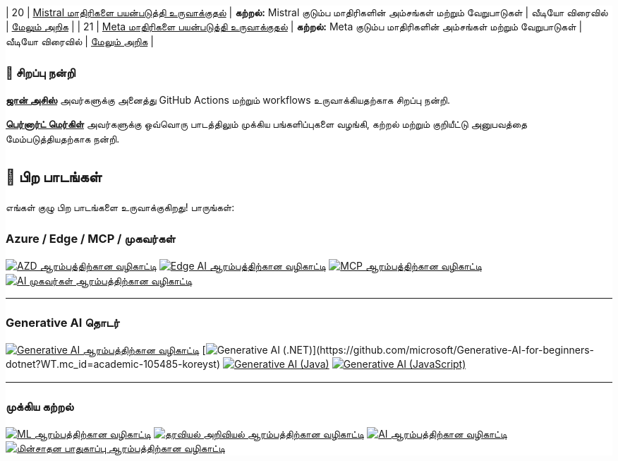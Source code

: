 | 20  | [Mistral மாதிரிகளை பயன்படுத்தி உருவாக்குதல்](./20-mistral/README.md?WT.mc_id=academic-105485-koreyst)                                                              | **கற்றல்:** Mistral குடும்ப மாதிரிகளின் அம்சங்கள் மற்றும் வேறுபாடுகள்                                           | வீடியோ விரைவில் | [மேலும் அறிக](https://aka.ms/genai-collection?WT.mc_id=academic-105485-koreyst) |
| 21  | [Meta மாதிரிகளை பயன்படுத்தி உருவாக்குதல்](./21-meta/README.md?WT.mc_id=academic-105485-koreyst)                                                              | **கற்றல்:** Meta குடும்ப மாதிரிகளின் அம்சங்கள் மற்றும் வேறுபாடுகள்                                           | வீடியோ விரைவில் | [மேலும் அறிக](https://aka.ms/genai-collection?WT.mc_id=academic-105485-koreyst) |

### 🌟 சிறப்பு நன்றி

[**ஜான் அசிஸ்**](https://www.linkedin.com/in/john0isaac/) அவர்களுக்கு அனைத்து GitHub Actions மற்றும் workflows உருவாக்கியதற்காக சிறப்பு நன்றி.

[**பெர்னார்ட் மெர்கிள்**](https://www.linkedin.com/in/bernhard-merkle-738b73/) அவர்களுக்கு ஒவ்வொரு பாடத்திலும் முக்கிய பங்களிப்புகளை வழங்கி, கற்றல் மற்றும் குறியீட்டு அனுபவத்தை மேம்படுத்தியதற்காக நன்றி.

## 🎒 பிற பாடங்கள்

எங்கள் குழு பிற பாடங்களை உருவாக்குகிறது! பாருங்கள்:

### Azure / Edge / MCP / முகவர்கள்
[![AZD ஆரம்பத்திற்கான வழிகாட்டி](https://img.shields.io/badge/AZD%20for%20Beginners-0078D4?style=for-the-badge&labelColor=E5E7EB&color=0078D4)](https://github.com/microsoft/AZD-for-beginners?WT.mc_id=academic-105485-koreyst)
[![Edge AI ஆரம்பத்திற்கான வழிகாட்டி](https://img.shields.io/badge/Edge%20AI%20for%20Beginners-00B8E4?style=for-the-badge&labelColor=E5E7EB&color=00B8E4)](https://github.com/microsoft/edgeai-for-beginners?WT.mc_id=academic-105485-koreyst)
[![MCP ஆரம்பத்திற்கான வழிகாட்டி](https://img.shields.io/badge/MCP%20for%20Beginners-009688?style=for-the-badge&labelColor=E5E7EB&color=009688)](https://github.com/microsoft/mcp-for-beginners?WT.mc_id=academic-105485-koreyst)
[![AI முகவர்கள் ஆரம்பத்திற்கான வழிகாட்டி](https://img.shields.io/badge/AI%20Agents%20for%20Beginners-00C49A?style=for-the-badge&labelColor=E5E7EB&color=00C49A)](https://github.com/microsoft/ai-agents-for-beginners?WT.mc_id=academic-105485-koreyst)

---

### Generative AI தொடர்
[![Generative AI ஆரம்பத்திற்கான வழிகாட்டி](https://img.shields.io/badge/Generative%20AI%20for%20Beginners-8B5CF6?style=for-the-badge&labelColor=E5E7EB&color=8B5CF6)](https://github.com/microsoft/generative-ai-for-beginners?WT.mc_id=academic-105485-koreyst)
[![Generative AI (.NET)](https://img.shields.io/badge/Generative%20AI%20(.NET)-9333EA?style=for-the-badge&labelColor=E5E7EB&color=9333EA)](https://github.com/microsoft/Generative-AI-for-beginners-dotnet?WT.mc_id=academic-105485-koreyst)
[![Generative AI (Java)](https://img.shields.io/badge/Generative%20AI%20(Java)-C084FC?style=for-the-badge&labelColor=E5E7EB&color=C084FC)](https://github.com/microsoft/generative-ai-for-beginners-java?WT.mc_id=academic-105485-koreyst)
[![Generative AI (JavaScript)](https://img.shields.io/badge/Generative%20AI%20(JavaScript)-E879F9?style=for-the-badge&labelColor=E5E7EB&color=E879F9)](https://github.com/microsoft/generative-ai-with-javascript?WT.mc_id=academic-105485-koreyst)

---

### முக்கிய கற்றல்
[![ML ஆரம்பத்திற்கான வழிகாட்டி](https://img.shields.io/badge/ML%20for%20Beginners-22C55E?style=for-the-badge&labelColor=E5E7EB&color=22C55E)](https://aka.ms/ml-beginners?WT.mc_id=academic-105485-koreyst)
[![தரவியல் அறிவியல் ஆரம்பத்திற்கான வழிகாட்டி](https://img.shields.io/badge/Data%20Science%20for%20Beginners-84CC16?style=for-the-badge&labelColor=E5E7EB&color=84CC16)](https://aka.ms/datascience-beginners?WT.mc_id=academic-105485-koreyst)
[![AI ஆரம்பத்திற்கான வழிகாட்டி](https://img.shields.io/badge/AI%20for%20Beginners-A3E635?style=for-the-badge&labelColor=E5E7EB&color=A3E635)](https://aka.ms/ai-beginners?WT.mc_id=academic-105485-koreyst)
[![மின்சாதன பாதுகாப்பு ஆரம்பத்திற்கான வழிகாட்டி](https://img.shields.io/badge/Cybersecurity%20for%20Beginners-F97316?style=for-the-badge&labelColor=E5E7EB&color=F97316)](https://github.com/microsoft/Security-101?WT.mc_id=academic-96948-sayoung)